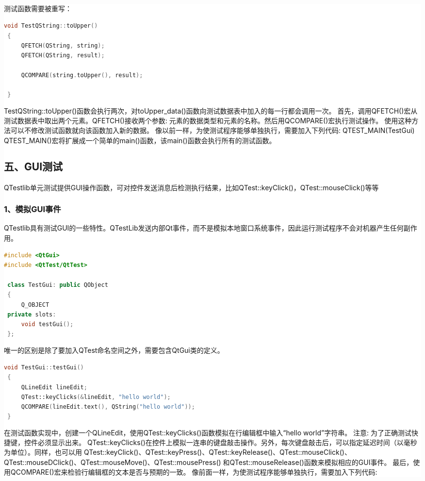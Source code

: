 测试函数需要被重写：

```cpp
void TestQString::toUpper()
 {
     QFETCH(QString, string);
     QFETCH(QString, result);

     QCOMPARE(string.toUpper(), result);

 }
```


TestQString::toUpper()函数会执行两次，对toUpper_data()函数向测试数据表中加入的每一行都会调用一次。
首先，调用QFETCH()宏从测试数据表中取出两个元素。QFETCH()接收两个参数: 元素的数据类型和元素的名称。然后用QCOMPARE()宏执行测试操作。
使用这种方法可以不修改测试函数就向该函数加入新的数据。
像以前一样，为使测试程序能够单独执行，需要加入下列代码:
QTEST_MAIN(TestGui)
QTEST_MAIN()宏将扩展成一个简单的main()函数，该main()函数会执行所有的测试函数。

## 五、GUI测试

QTestlib单元测试提供GUI操作函数，可对控件发送消息后检测执行结果，比如QTest::keyClick()，QTest::mouseClick()等等

### 1、模拟GUI事件

QTestlib具有测试GUI的一些特性。QTestLib发送内部Qt事件，而不是模拟本地窗口系统事件，因此运行测试程序不会对机器产生任何副作用。

```cpp
#include <QtGui>
#include <QtTest/QtTest>

 class TestGui: public QObject
 {
     Q_OBJECT
 private slots:
     void testGui();
 };
```


唯一的区别是除了要加入QTest命名空间之外，需要包含QtGui类的定义。

```cpp
void TestGui::testGui()
 {
     QLineEdit lineEdit;
     QTest::keyClicks(&lineEdit, "hello world");
     QCOMPARE(lineEdit.text(), QString("hello world"));
 }
```

在测试函数实现中，创建一个QLineEdit，使用QTest::keyClicks()函数模拟在行编辑框中输入“hello world”字符串。
注意: 为了正确测试快捷键，控件必须显示出来。
QTest::keyClicks()在控件上模拟一连串的键盘敲击操作。另外，每次键盘敲击后，可以指定延迟时间（以毫秒为单位）。同样，也可以用 QTest::keyClick()、QTest::keyPress()、QTest::keyRelease()、QTest::mouseClick()、QTest::mouseDClick()、QTest::mouseMove()、QTest::mousePress() 和QTest::mouseRelease()函数来模拟相应的GUI事件。
最后，使用QCOMPARE()宏来检验行编辑框的文本是否与预期的一致。
像前面一样，为使测试程序能够单独执行，需要加入下列代码:
